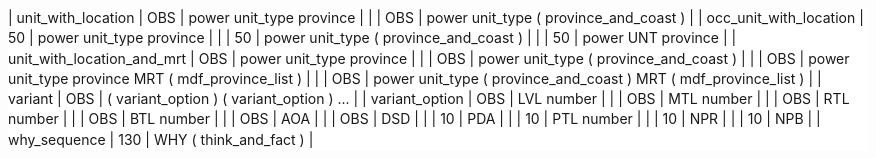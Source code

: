 |           unit_with_location | OBS   | power unit_type province                                                       |
|                              | OBS   | power unit_type ( province_and_coast )                                         |
|       occ_unit_with_location | 50    | power unit_type province                                                       |
|                              | 50    | power unit_type ( province_and_coast )                                         |
|                              | 50    | power UNT province                                                             |
|   unit_with_location_and_mrt | OBS   | power unit_type province                                                       |
|                              | OBS   | power unit_type ( province_and_coast )                                         |
|                              | OBS   | power unit_type province MRT ( mdf_province_list )                             |
|                              | OBS   | power unit_type ( province_and_coast ) MRT ( mdf_province_list )               |
|                      variant | OBS   | ( variant_option ) ( variant_option ) ...                                      |
|               variant_option | OBS   | LVL number                                                                     |
|                              | OBS   | MTL number                                                                     |
|                              | OBS   | RTL number                                                                     |
|                              | OBS   | BTL number                                                                     |
|                              | OBS   | AOA                                                                            |
|                              | OBS   | DSD                                                                            |
|                              | 10    | PDA                                                                            |
|                              | 10    | PTL number                                                                     |
|                              | 10    | NPR                                                                            |
|                              | 10    | NPB                                                                            |
|                 why_sequence | 130   | WHY ( think_and_fact )                                                         |

